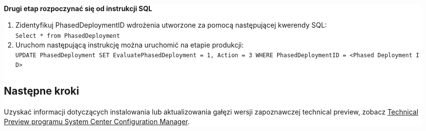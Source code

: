 **Drugi etap rozpoczynać się od instrukcji SQL**
1. Zidentyfikuj PhasedDeploymentID wdrożenia utworzone za pomocą następującej kwerendy SQL:<br/> `Select * from PhasedDeployment`
2. Uruchom następującą instrukcję można uruchomić na etapie produkcji:<br/> `UPDATE PhasedDeployment SET EvaluatePhasedDeployment = 1, Action = 3 WHERE PhasedDeploymentID = <Phased Deployment ID>`


## <a name="next-steps"></a>Następne kroki
Uzyskać informacji dotyczących instalowania lub aktualizowania gałęzi wersji zapoznawczej technical preview, zobacz [Technical Preview programu System Center Configuration Manager](/sccm/core/get-started/technical-preview).    
